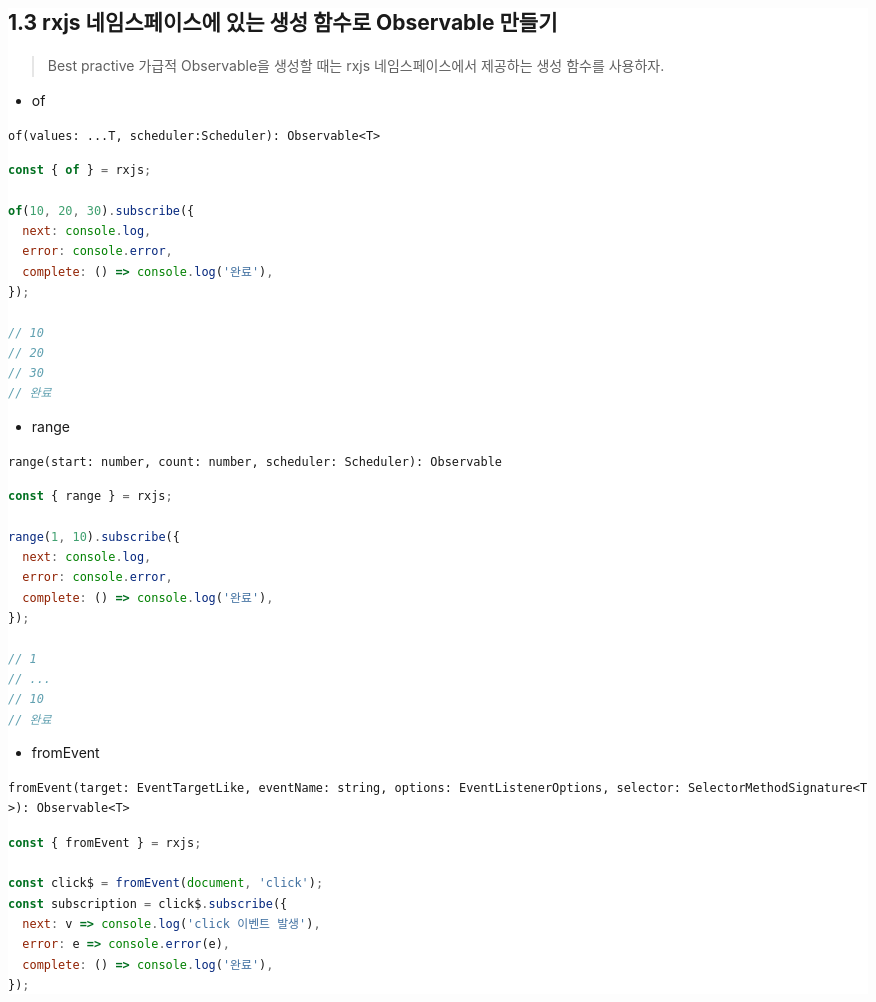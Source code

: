 ## 1.3 rxjs 네임스페이스에 있는 생성 함수로 Observable 만들기

> Best practive
> 가급적 Observable을 생성할 때는 rxjs 네임스페이스에서 제공하는 생성 함수를 사용하자.

- of

`of(values: ...T, scheduler:Scheduler): Observable<T>`

```jsx
const { of } = rxjs;

of(10, 20, 30).subscribe({
  next: console.log,
  error: console.error,
  complete: () => console.log('완료'),
});

// 10
// 20
// 30
// 완료
```

- range

`range(start: number, count: number, scheduler: Scheduler): Observable`

```jsx
const { range } = rxjs;

range(1, 10).subscribe({
  next: console.log,
  error: console.error,
  complete: () => console.log('완료'),
});

// 1
// ...
// 10
// 완료
```

- fromEvent

`fromEvent(target: EventTargetLike, eventName: string, options: EventListenerOptions, selector: SelectorMethodSignature<T>): Observable<T>`

```jsx
const { fromEvent } = rxjs;

const click$ = fromEvent(document, 'click');
const subscription = click$.subscribe({
  next: v => console.log('click 이벤트 발생'),
  error: e => console.error(e),
  complete: () => console.log('완료'),
});
```
